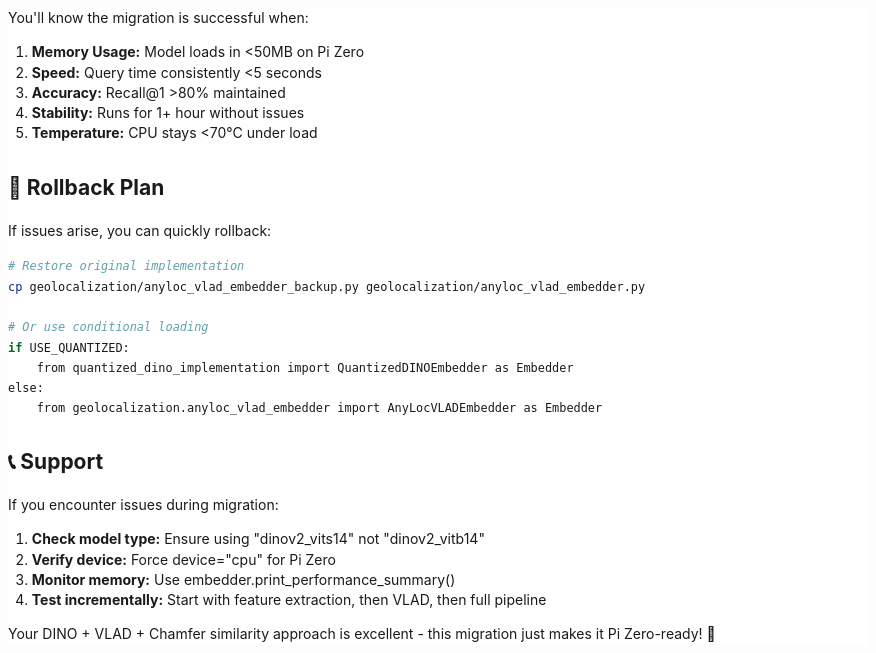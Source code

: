 You'll know the migration is successful when:

1. **Memory Usage:** Model loads in <50MB on Pi Zero
2. **Speed:** Query time consistently <5 seconds
3. **Accuracy:** Recall@1 >80% maintained
4. **Stability:** Runs for 1+ hour without issues
5. **Temperature:** CPU stays <70°C under load

## 🔄 Rollback Plan

If issues arise, you can quickly rollback:

```bash
# Restore original implementation
cp geolocalization/anyloc_vlad_embedder_backup.py geolocalization/anyloc_vlad_embedder.py

# Or use conditional loading
if USE_QUANTIZED:
    from quantized_dino_implementation import QuantizedDINOEmbedder as Embedder
else:
    from geolocalization.anyloc_vlad_embedder import AnyLocVLADEmbedder as Embedder
```

## 📞 Support

If you encounter issues during migration:

1. **Check model type:** Ensure using "dinov2_vits14" not "dinov2_vitb14"
2. **Verify device:** Force device="cpu" for Pi Zero
3. **Monitor memory:** Use embedder.print_performance_summary()
4. **Test incrementally:** Start with feature extraction, then VLAD, then full pipeline

Your DINO + VLAD + Chamfer similarity approach is excellent - this migration just makes it Pi Zero-ready! 🚀